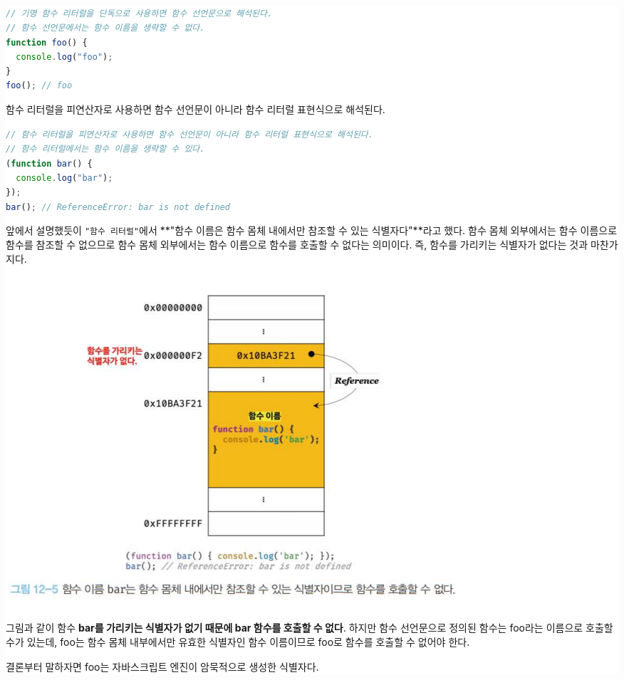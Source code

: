 ```js
// 기명 함수 리터럴을 단독으로 사용하면 함수 선언문으로 해석된다.
// 함수 선언문에서는 함수 이름을 생략할 수 없다.
function foo() {
  console.log("foo");
}
foo(); // foo
```

함수 리터럴을 피연산자로 사용하면 함수 선언문이 아니라 함수 리터럴 표현식으로 해석된다.

```js
// 함수 리터럴을 피연산자로 사용하면 함수 선언문이 아니라 함수 리터럴 표현식으로 해석된다.
// 함수 리터럴에서는 함수 이름을 생략할 수 있다.
(function bar() {
  console.log("bar");
});
bar(); // ReferenceError: bar is not defined
```

앞에서 설명했듯이 `"함수 리터럴"`에서 **"함수 이름은 함수 몸체 내에서만 참조할 수 있는 식별자다"**라고 했다. 함수 몸체 외부에서는 함수 이름으로 함수를 참조할 수 없으므로 함수 몸체 외부에서는 함수 이름으로 함수를 호출할 수 없다는 의미이다. 즉, 함수를 가리키는 식별자가 없다는 것과 마찬가지다.

![](../../assets/images/js_study/12.4.1.png)

그림과 같이 함수 **bar를 가리키는 식별자가 없기 때문에 bar 함수를 호출할 수 없다**. 하지만 함수 선언문으로 정의된 함수는 foo라는 이름으로 호출할 수가 있는데, foo는 함수 몸체 내부에서만 유효한 식별자인 함수 이름이므로 foo로 함수를 호출할 수 없어야 한다.

결론부터 말하자면 foo는 자바스크립트 엔진이 암묵적으로 생성한 식별자다.